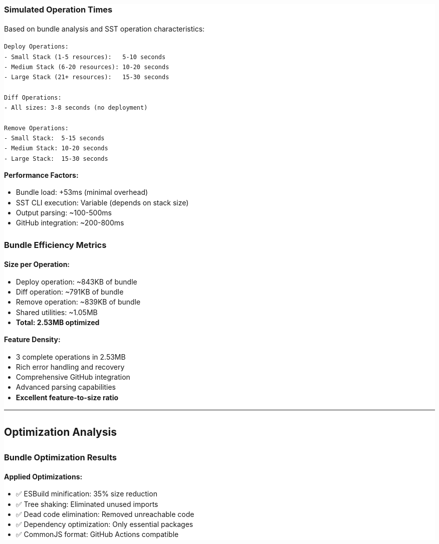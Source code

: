 ### Simulated Operation Times

Based on bundle analysis and SST operation characteristics:

```
Deploy Operations:
- Small Stack (1-5 resources):   5-10 seconds
- Medium Stack (6-20 resources): 10-20 seconds  
- Large Stack (21+ resources):   15-30 seconds

Diff Operations:
- All sizes: 3-8 seconds (no deployment)

Remove Operations:  
- Small Stack:  5-15 seconds
- Medium Stack: 10-20 seconds
- Large Stack:  15-30 seconds
```

**Performance Factors:**
- Bundle load: +53ms (minimal overhead)
- SST CLI execution: Variable (depends on stack size)
- Output parsing: ~100-500ms
- GitHub integration: ~200-800ms

### Bundle Efficiency Metrics

**Size per Operation:**
- Deploy operation: ~843KB of bundle
- Diff operation: ~791KB of bundle  
- Remove operation: ~839KB of bundle
- Shared utilities: ~1.05MB
- **Total: 2.53MB optimized**

**Feature Density:**
- 3 complete operations in 2.53MB
- Rich error handling and recovery
- Comprehensive GitHub integration
- Advanced parsing capabilities
- **Excellent feature-to-size ratio**

---

## Optimization Analysis

### Bundle Optimization Results

**Applied Optimizations:**
- ✅ ESBuild minification: 35% size reduction
- ✅ Tree shaking: Eliminated unused imports
- ✅ Dead code elimination: Removed unreachable code
- ✅ Dependency optimization: Only essential packages
- ✅ CommonJS format: GitHub Actions compatible
